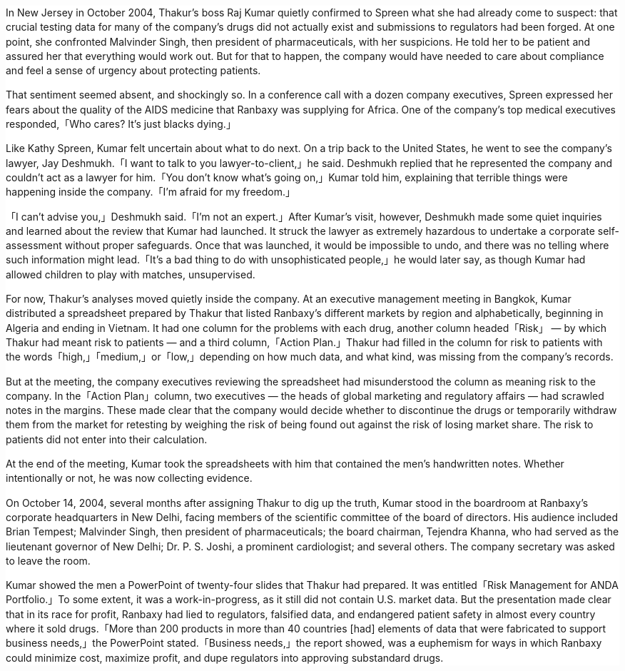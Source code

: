 In New Jersey in October 2004, Thakur’s boss Raj Kumar quietly confirmed to Spreen what she had already come to suspect: that crucial testing data for many of the company’s drugs did not actually exist and submissions to regulators had been forged. At one point, she confronted Malvinder Singh, then president of pharmaceuticals, with her suspicions. He told her to be patient and assured her that everything would work out. But for that to happen, the company would have needed to care about compliance and feel a sense of urgency about protecting patients.

That sentiment seemed absent, and shockingly so. In a conference call with a dozen company executives, Spreen expressed her fears about the quality of the AIDS medicine that Ranbaxy was supplying for Africa. One of the company’s top medical executives responded,「Who cares? It’s just blacks dying.」

Like Kathy Spreen, Kumar felt uncertain about what to do next. On a trip back to the United States, he went to see the company’s lawyer, Jay Deshmukh.「I want to talk to you lawyer-to-client,」he said. Deshmukh replied that he represented the company and couldn’t act as a lawyer for him.「You don’t know what’s going on,」Kumar told him, explaining that terrible things were happening inside the company.「I’m afraid for my freedom.」

「I can’t advise you,」Deshmukh said.「I’m not an expert.」After Kumar’s visit, however, Deshmukh made some quiet inquiries and learned about the review that Kumar had launched. It struck the lawyer as extremely hazardous to undertake a corporate self-assessment without proper safeguards. Once that was launched, it would be impossible to undo, and there was no telling where such information might lead.「It’s a bad thing to do with unsophisticated people,」he would later say, as though Kumar had allowed children to play with matches, unsupervised.

For now, Thakur’s analyses moved quietly inside the company. At an executive management meeting in Bangkok, Kumar distributed a spreadsheet prepared by Thakur that listed Ranbaxy’s different markets by region and alphabetically, beginning in Algeria and ending in Vietnam. It had one column for the problems with each drug, another column headed「Risk」 — by which Thakur had meant risk to patients — and a third column,「Action Plan.」Thakur had filled in the column for risk to patients with the words「high,」「medium,」or「low,」depending on how much data, and what kind, was missing from the company’s records.

But at the meeting, the company executives reviewing the spreadsheet had misunderstood the column as meaning risk to the company. In the「Action Plan」column, two executives — the heads of global marketing and regulatory affairs — had scrawled notes in the margins. These made clear that the company would decide whether to discontinue the drugs or temporarily withdraw them from the market for retesting by weighing the risk of being found out against the risk of losing market share. The risk to patients did not enter into their calculation.

At the end of the meeting, Kumar took the spreadsheets with him that contained the men’s handwritten notes. Whether intentionally or not, he was now collecting evidence.

On October 14, 2004, several months after assigning Thakur to dig up the truth, Kumar stood in the boardroom at Ranbaxy’s corporate headquarters in New Delhi, facing members of the scientific committee of the board of directors. His audience included Brian Tempest; Malvinder Singh, then president of pharmaceuticals; the board chairman, Tejendra Khanna, who had served as the lieutenant governor of New Delhi; Dr. P. S. Joshi, a prominent cardiologist; and several others. The company secretary was asked to leave the room.

Kumar showed the men a PowerPoint of twenty-four slides that Thakur had prepared. It was entitled「Risk Management for ANDA Portfolio.」To some extent, it was a work-in-progress, as it still did not contain U.S. market data. But the presentation made clear that in its race for profit, Ranbaxy had lied to regulators, falsified data, and endangered patient safety in almost every country where it sold drugs.「More than 200 products in more than 40 countries [had] elements of data that were fabricated to support business needs,」the PowerPoint stated.「Business needs,」the report showed, was a euphemism for ways in which Ranbaxy could minimize cost, maximize profit, and dupe regulators into approving substandard drugs.

